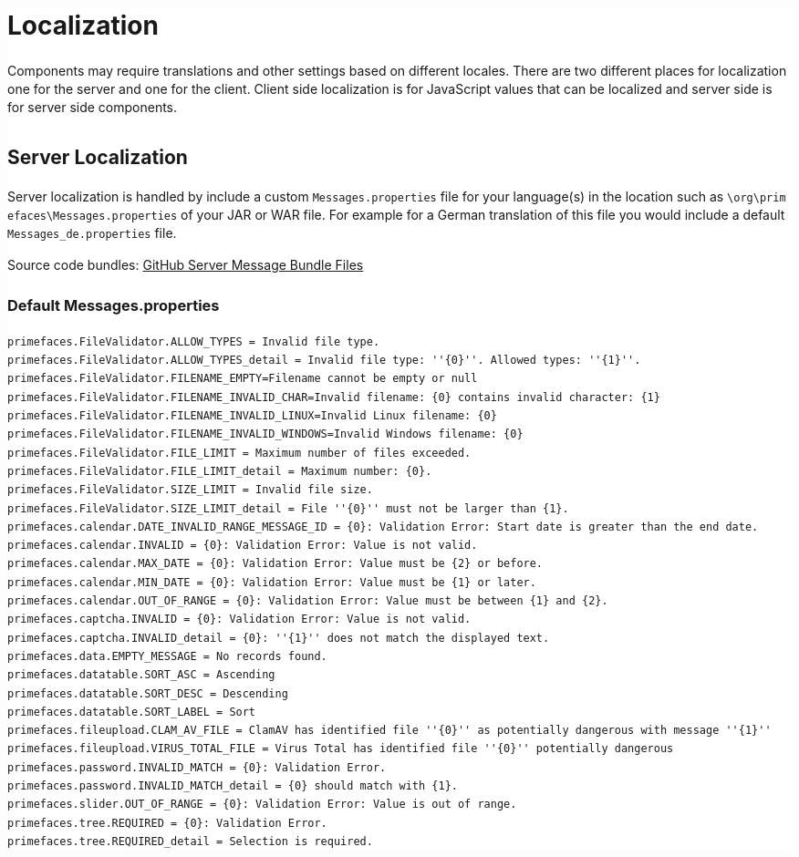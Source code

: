 # Localization

Components may require translations and other settings based on different locales. There are two
different places for localization one for the server and one for the client.  Client side localization
is for JavaScript values that can be localized and server side is for server side components.

## Server Localization
Server localization is handled by include a custom `Messages.properties` file for your language(s)
in the location such as `\org\primefaces\Messages.properties` of your JAR or WAR file.  For example for a German translation
of this file you would include a default `Messages_de.properties` file.

Source code bundles:  [GitHub Server Message Bundle Files](https://github.com/primefaces/primefaces/tree/master/primefaces/src/main/resources/org/primefaces)

### Default Messages.properties

```
primefaces.FileValidator.ALLOW_TYPES = Invalid file type.
primefaces.FileValidator.ALLOW_TYPES_detail = Invalid file type: ''{0}''. Allowed types: ''{1}''.
primefaces.FileValidator.FILENAME_EMPTY=Filename cannot be empty or null
primefaces.FileValidator.FILENAME_INVALID_CHAR=Invalid filename: {0} contains invalid character: {1}
primefaces.FileValidator.FILENAME_INVALID_LINUX=Invalid Linux filename: {0}
primefaces.FileValidator.FILENAME_INVALID_WINDOWS=Invalid Windows filename: {0}
primefaces.FileValidator.FILE_LIMIT = Maximum number of files exceeded.
primefaces.FileValidator.FILE_LIMIT_detail = Maximum number: {0}.
primefaces.FileValidator.SIZE_LIMIT = Invalid file size.
primefaces.FileValidator.SIZE_LIMIT_detail = File ''{0}'' must not be larger than {1}.
primefaces.calendar.DATE_INVALID_RANGE_MESSAGE_ID = {0}: Validation Error: Start date is greater than the end date.
primefaces.calendar.INVALID = {0}: Validation Error: Value is not valid.
primefaces.calendar.MAX_DATE = {0}: Validation Error: Value must be {2} or before.
primefaces.calendar.MIN_DATE = {0}: Validation Error: Value must be {1} or later.
primefaces.calendar.OUT_OF_RANGE = {0}: Validation Error: Value must be between {1} and {2}.
primefaces.captcha.INVALID = {0}: Validation Error: Value is not valid.
primefaces.captcha.INVALID_detail = {0}: ''{1}'' does not match the displayed text.
primefaces.data.EMPTY_MESSAGE = No records found.
primefaces.datatable.SORT_ASC = Ascending
primefaces.datatable.SORT_DESC = Descending
primefaces.datatable.SORT_LABEL = Sort
primefaces.fileupload.CLAM_AV_FILE = ClamAV has identified file ''{0}'' as potentially dangerous with message ''{1}''
primefaces.fileupload.VIRUS_TOTAL_FILE = Virus Total has identified file ''{0}'' potentially dangerous
primefaces.password.INVALID_MATCH = {0}: Validation Error.
primefaces.password.INVALID_MATCH_detail = {0} should match with {1}.
primefaces.slider.OUT_OF_RANGE = {0}: Validation Error: Value is out of range.
primefaces.tree.REQUIRED = {0}: Validation Error.
primefaces.tree.REQUIRED_detail = Selection is required.
```
